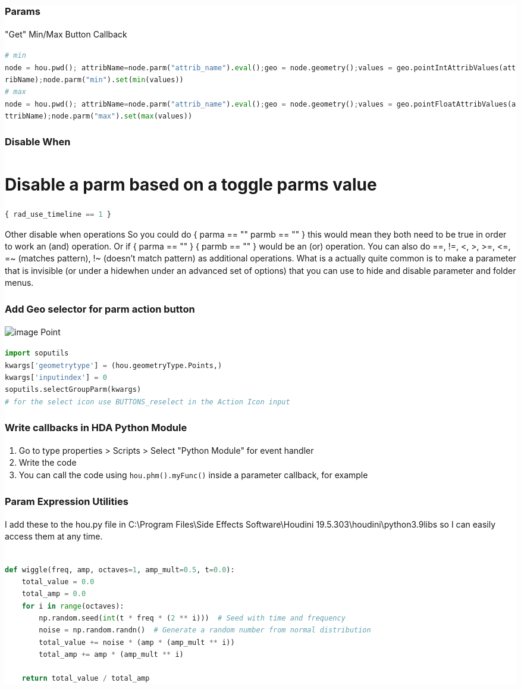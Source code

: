 
### Params
"Get" Min/Max Button Callback
```python
# min
node = hou.pwd(); attribName=node.parm("attrib_name").eval();geo = node.geometry();values = geo.pointIntAttribValues(attribName);node.parm("min").set(min(values))
# max
node = hou.pwd(); attribName=node.parm("attrib_name").eval();geo = node.geometry();values = geo.pointFloatAttribValues(attribName);node.parm("max").set(max(values))
```

### Disable When
# Disable a parm based on a toggle parms value
```python
{ rad_use_timeline == 1 }
```

Other disable when operations
So you could do { parma == "" parmb == "" } this would mean they both need to be true in order to work an (and) operation. Or if { parma == "" } { parmb == "" } would be an (or) operation. You can also do ==, !=, <, >, >=, <=, =~ (matches pattern), !~ (doesn’t match pattern) as additional operations. What is a actually quite common is to make a parameter that is invisible (or under a hidewhen under an advanced set of options) that you can use to hide and disable parameter and folder menus.


### Add Geo selector for parm action button
![image](https://github.com/user-attachments/assets/257fcf41-ab2f-4c84-9099-bd844cf4ef3d)
Point
```python
import soputils
kwargs['geometrytype'] = (hou.geometryType.Points,)
kwargs['inputindex'] = 0
soputils.selectGroupParm(kwargs)
# for the select icon use BUTTONS_reselect in the Action Icon input
```



### Write callbacks in HDA Python Module
1. Go to type properties > Scripts > Select "Python Module" for event handler
2. Write the code
3. You can call the code using `hou.phm().myFunc()` inside a parameter callback, for example


### Param Expression Utilities
I add these to the hou.py file in C:\Program Files\Side Effects Software\Houdini 19.5.303\houdini\python3.9libs so I can easily access them at any time.

```python

def wiggle(freq, amp, octaves=1, amp_mult=0.5, t=0.0):
    total_value = 0.0
    total_amp = 0.0
    for i in range(octaves):
        np.random.seed(int(t * freq * (2 ** i)))  # Seed with time and frequency
        noise = np.random.randn()  # Generate a random number from normal distribution
        total_value += noise * (amp * (amp_mult ** i))
        total_amp += amp * (amp_mult ** i)
    
    return total_value / total_amp

```
